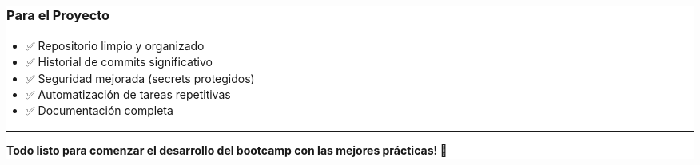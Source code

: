 ### Para el Proyecto

- ✅ Repositorio limpio y organizado
- ✅ Historial de commits significativo
- ✅ Seguridad mejorada (secrets protegidos)
- ✅ Automatización de tareas repetitivas
- ✅ Documentación completa

---

**Todo listo para comenzar el desarrollo del bootcamp con las mejores prácticas! 🚀**
